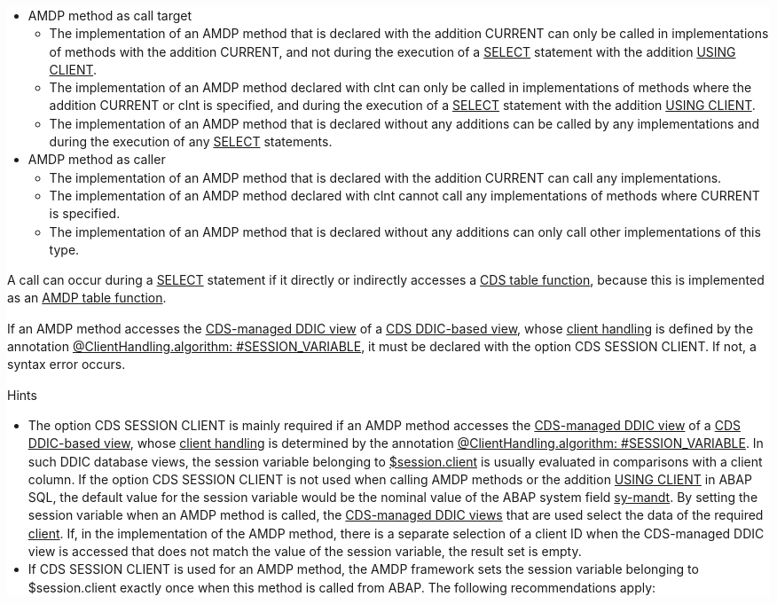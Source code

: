 -   AMDP method as call target
    -   The implementation of an AMDP method that is declared with the addition CURRENT can only be called in implementations of methods with the addition CURRENT, and not during the execution of a [SELECT](javascript:call_link\('abapselect.htm'\)) statement with the addition [USING CLIENT](javascript:call_link\('abapselect_client.htm'\)).
    -   The implementation of an AMDP method declared with clnt can only be called in implementations of methods where the addition CURRENT or clnt is specified, and during the execution of a [SELECT](javascript:call_link\('abapselect.htm'\)) statement with the addition [USING CLIENT](javascript:call_link\('abapselect_client.htm'\)).
    -   The implementation of an AMDP method that is declared without any additions can be called by any implementations and during the execution of any [SELECT](javascript:call_link\('abapselect.htm'\)) statements.
-   AMDP method as caller
    -   The implementation of an AMDP method that is declared with the addition CURRENT can call any implementations.
    -   The implementation of an AMDP method declared with clnt cannot call any implementations of methods where CURRENT is specified.
    -   The implementation of an AMDP method that is declared without any additions can only call other implementations of this type.

A call can occur during a [SELECT](javascript:call_link\('abapselect.htm'\)) statement if it directly or indirectly accesses a [CDS table function](javascript:call_link\('abencds_table_function_glosry.htm'\) "Glossary Entry"), because this is implemented as an [AMDP table function](javascript:call_link\('abenamdp_table_function_glosry.htm'\) "Glossary Entry").

If an AMDP method accesses the [CDS-managed DDIC view](javascript:call_link\('abencds_mngdddic_view_glosry.htm'\) "Glossary Entry") of a [CDS DDIC-based view](javascript:call_link\('abencds_v1_view_glosry.htm'\) "Glossary Entry"), whose [client handling](javascript:call_link\('abencds_view_client_handling_v1.htm'\)) is defined by the annotation [@ClientHandling.algorithm: #SESSION\_VARIABLE](javascript:call_link\('abencds_view_client_handling_v1.htm'\)), it must be declared with the option CDS SESSION CLIENT. If not, a syntax error occurs.

Hints

-   The option CDS SESSION CLIENT is mainly required if an AMDP method accesses the [CDS-managed DDIC view](javascript:call_link\('abencds_mngdddic_view_glosry.htm'\) "Glossary Entry") of a [CDS DDIC-based view](javascript:call_link\('abencds_v1_view_glosry.htm'\) "Glossary Entry"), whose [client handling](javascript:call_link\('abencds_view_client_handling_v1.htm'\)) is determined by the annotation [@ClientHandling.algorithm: #SESSION\_VARIABLE](javascript:call_link\('abencds_view_client_handling_v1.htm'\)). In such DDIC database views, the session variable belonging to [$session.client](javascript:call_link\('abencds_session_variable_v1.htm'\)) is usually evaluated in comparisons with a client column. If the option CDS SESSION CLIENT is not used when calling AMDP methods or the addition [USING CLIENT](javascript:call_link\('abapselect_client.htm'\)) in ABAP SQL, the default value for the session variable would be the nominal value of the ABAP system field [sy-mandt](javascript:call_link\('abensystem_fields.htm'\)). By setting the session variable when an AMDP method is called, the [CDS-managed DDIC views](javascript:call_link\('abencds_mngdddic_view_glosry.htm'\) "Glossary Entry") that are used select the data of the required [client](javascript:call_link\('abenclient_glosry.htm'\) "Glossary Entry"). If, in the implementation of the AMDP method, there is a separate selection of a client ID when the CDS-managed DDIC view is accessed that does not match the value of the session variable, the result set is empty.
-   If CDS SESSION CLIENT is used for an AMDP method, the AMDP framework sets the session variable belonging to $session.client exactly once when this method is called from ABAP. The following recommendations apply:
    